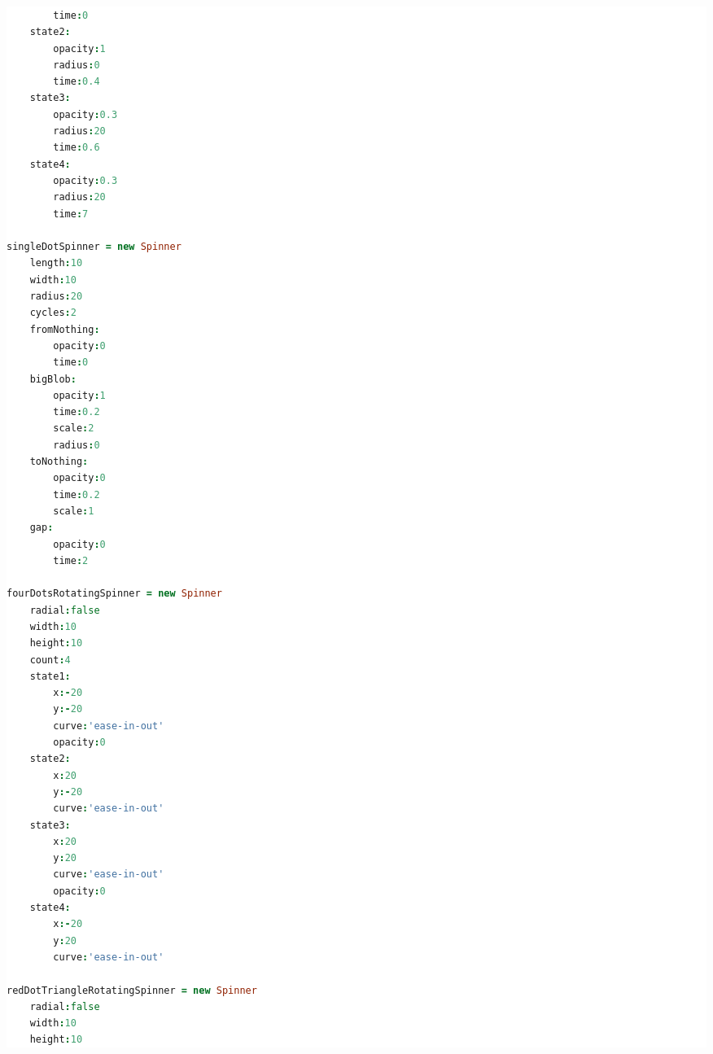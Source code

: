 ```coffeescript
		time:0
	state2:
		opacity:1
		radius:0
		time:0.4
	state3:
		opacity:0.3
		radius:20
		time:0.6
	state4:
		opacity:0.3
		radius:20
		time:7
	
singleDotSpinner = new Spinner
	length:10
	width:10
	radius:20
	cycles:2
	fromNothing:
		opacity:0
		time:0
	bigBlob:
		opacity:1
		time:0.2
		scale:2
		radius:0
	toNothing:
		opacity:0
		time:0.2
		scale:1
	gap:
		opacity:0
		time:2
	
fourDotsRotatingSpinner = new Spinner
	radial:false
	width:10
	height:10
	count:4
	state1:
		x:-20
		y:-20
		curve:'ease-in-out'
		opacity:0
	state2:
		x:20
		y:-20
		curve:'ease-in-out'
	state3:
		x:20
		y:20
		curve:'ease-in-out'
		opacity:0
	state4:
		x:-20
		y:20
		curve:'ease-in-out'

redDotTriangleRotatingSpinner = new Spinner
	radial:false
	width:10
	height:10
```